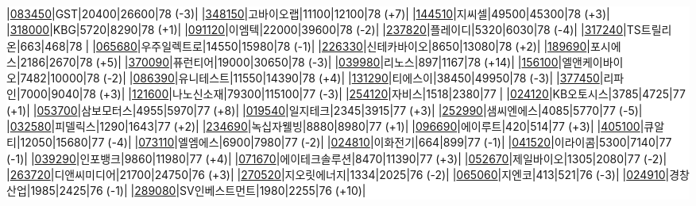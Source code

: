|[083450](https://finance.daum.net/quotes/A083450)|GST|20400|26600|78 (-3)|
|[348150](https://finance.daum.net/quotes/A348150)|고바이오랩|11100|12100|78 (+7)|
|[144510](https://finance.daum.net/quotes/A144510)|지씨셀|49500|45300|78 (+3)|
|[318000](https://finance.daum.net/quotes/A318000)|KBG|5720|8290|78 (+1)|
|[091120](https://finance.daum.net/quotes/A091120)|이엠텍|22000|39600|78 (-2)|
|[237820](https://finance.daum.net/quotes/A237820)|플레이디|5320|6030|78 (-4)|
|[317240](https://finance.daum.net/quotes/A317240)|TS트릴리온|663|468|78 |
|[065680](https://finance.daum.net/quotes/A065680)|우주일렉트로|14550|15980|78 (-1)|
|[226330](https://finance.daum.net/quotes/A226330)|신테카바이오|8650|13080|78 (+2)|
|[189690](https://finance.daum.net/quotes/A189690)|포시에스|2186|2670|78 (+5)|
|[370090](https://finance.daum.net/quotes/A370090)|퓨런티어|19000|30650|78 (-3)|
|[039980](https://finance.daum.net/quotes/A039980)|리노스|897|1167|78 (+14)|
|[156100](https://finance.daum.net/quotes/A156100)|엘앤케이바이오|7482|10000|78 (-2)|
|[086390](https://finance.daum.net/quotes/A086390)|유니테스트|11550|14390|78 (+4)|
|[131290](https://finance.daum.net/quotes/A131290)|티에스이|38450|49950|78 (-3)|
|[377450](https://finance.daum.net/quotes/A377450)|리파인|7000|9040|78 (+3)|
|[121600](https://finance.daum.net/quotes/A121600)|나노신소재|79300|115100|77 (-3)|
|[254120](https://finance.daum.net/quotes/A254120)|자비스|1518|2380|77 |
|[024120](https://finance.daum.net/quotes/A024120)|KB오토시스|3785|4725|77 (+1)|
|[053700](https://finance.daum.net/quotes/A053700)|삼보모터스|4955|5970|77 (+8)|
|[019540](https://finance.daum.net/quotes/A019540)|일지테크|2345|3915|77 (+3)|
|[252990](https://finance.daum.net/quotes/A252990)|샘씨엔에스|4085|5770|77 (-5)|
|[032580](https://finance.daum.net/quotes/A032580)|피델릭스|1290|1643|77 (+2)|
|[234690](https://finance.daum.net/quotes/A234690)|녹십자웰빙|8880|8980|77 (+1)|
|[096690](https://finance.daum.net/quotes/A096690)|에이루트|420|514|77 (+3)|
|[405100](https://finance.daum.net/quotes/A405100)|큐알티|12050|15680|77 (-4)|
|[073110](https://finance.daum.net/quotes/A073110)|엘엠에스|6900|7980|77 (-2)|
|[024810](https://finance.daum.net/quotes/A024810)|이화전기|664|899|77 (-1)|
|[041520](https://finance.daum.net/quotes/A041520)|이라이콤|5300|7140|77 (-1)|
|[039290](https://finance.daum.net/quotes/A039290)|인포뱅크|9860|11980|77 (+4)|
|[071670](https://finance.daum.net/quotes/A071670)|에이테크솔루션|8470|11390|77 (+3)|
|[052670](https://finance.daum.net/quotes/A052670)|제일바이오|1305|2080|77 (-2)|
|[263720](https://finance.daum.net/quotes/A263720)|디앤씨미디어|21700|24750|76 (+3)|
|[270520](https://finance.daum.net/quotes/A270520)|지오릿에너지|1334|2025|76 (-2)|
|[065060](https://finance.daum.net/quotes/A065060)|지엔코|413|521|76 (-3)|
|[024910](https://finance.daum.net/quotes/A024910)|경창산업|1985|2425|76 (-1)|
|[289080](https://finance.daum.net/quotes/A289080)|SV인베스트먼트|1980|2255|76 (+10)|